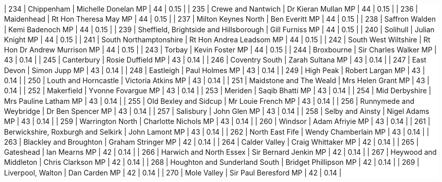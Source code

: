 | 234 | Chippenham | Michelle Donelan MP | 44 | 0.15 |
| 235 | Crewe and Nantwich | Dr Kieran Mullan MP | 44 | 0.15 |
| 236 | Maidenhead | Rt Hon Theresa May MP | 44 | 0.15 |
| 237 | Milton Keynes North | Ben Everitt MP | 44 | 0.15 |
| 238 | Saffron Walden | Kemi Badenoch MP | 44 | 0.15 |
| 239 | Sheffield, Brightside and Hillsborough | Gill Furniss MP | 44 | 0.15 |
| 240 | Solihull | Julian Knight MP | 44 | 0.15 |
| 241 | South Northamptonshire | Rt Hon Andrea Leadsom MP | 44 | 0.15 |
| 242 | South West Wiltshire | Rt Hon Dr Andrew Murrison MP | 44 | 0.15 |
| 243 | Torbay | Kevin Foster MP | 44 | 0.15 |
| 244 | Broxbourne | Sir Charles Walker MP | 43 | 0.14 |
| 245 | Canterbury | Rosie Duffield MP | 43 | 0.14 |
| 246 | Coventry South | Zarah Sultana MP | 43 | 0.14 |
| 247 | East Devon | Simon Jupp MP | 43 | 0.14 |
| 248 | Eastleigh | Paul Holmes MP | 43 | 0.14 |
| 249 | High Peak | Robert Largan MP | 43 | 0.14 |
| 250 | Louth and Horncastle | Victoria Atkins MP | 43 | 0.14 |
| 251 | Maidstone and The Weald | Mrs Helen Grant MP | 43 | 0.14 |
| 252 | Makerfield | Yvonne Fovargue MP | 43 | 0.14 |
| 253 | Meriden | Saqib Bhatti MP | 43 | 0.14 |
| 254 | Mid Derbyshire | Mrs Pauline Latham MP | 43 | 0.14 |
| 255 | Old Bexley and Sidcup | Mr Louie French MP | 43 | 0.14 |
| 256 | Runnymede and Weybridge | Dr Ben Spencer MP | 43 | 0.14 |
| 257 | Salisbury | John Glen MP | 43 | 0.14 |
| 258 | Selby and Ainsty | Nigel Adams MP | 43 | 0.14 |
| 259 | Warrington North | Charlotte Nichols MP | 43 | 0.14 |
| 260 | Windsor | Adam Afriyie MP | 43 | 0.14 |
| 261 | Berwickshire, Roxburgh and Selkirk | John Lamont MP | 43 | 0.14 |
| 262 | North East Fife | Wendy Chamberlain MP | 43 | 0.14 |
| 263 | Blackley and Broughton | Graham Stringer MP | 42 | 0.14 |
| 264 | Calder Valley | Craig Whittaker MP | 42 | 0.14 |
| 265 | Gateshead | Ian Mearns MP | 42 | 0.14 |
| 266 | Harwich and North Essex | Sir Bernard Jenkin MP | 42 | 0.14 |
| 267 | Heywood and Middleton | Chris Clarkson MP | 42 | 0.14 |
| 268 | Houghton and Sunderland South | Bridget Phillipson MP | 42 | 0.14 |
| 269 | Liverpool, Walton | Dan Carden MP | 42 | 0.14 |
| 270 | Mole Valley | Sir Paul Beresford MP | 42 | 0.14 |
